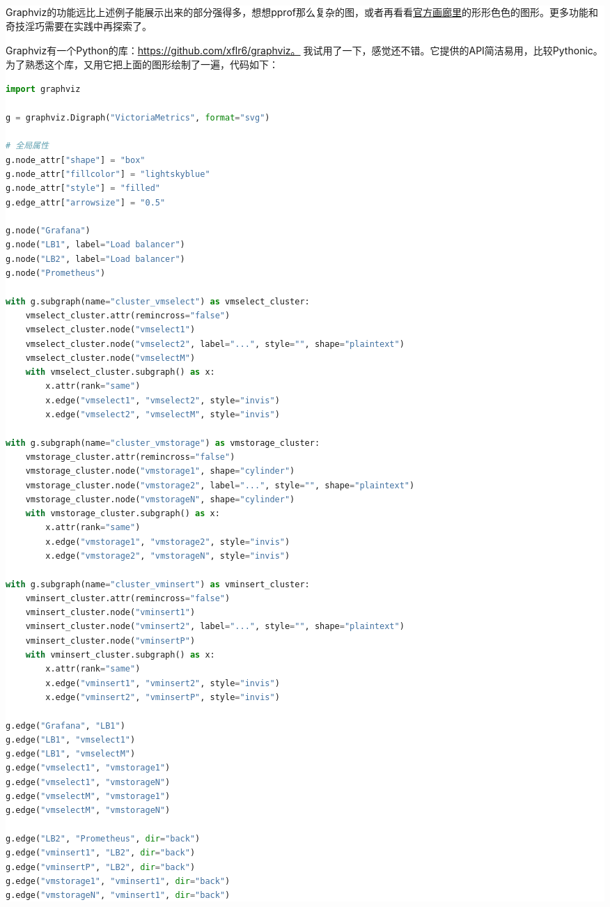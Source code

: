 Graphviz的功能远比上述例子能展示出来的部分强得多，想想pprof那么复杂的图，或者再看看[官方画廊里](https://www.graphviz.org/gallery/)的形形色色的图形。更多功能和奇技淫巧需要在实践中再探索了。

Graphviz有一个Python的库：https://github.com/xflr6/graphviz。 我试用了一下，感觉还不错。它提供的API简洁易用，比较Pythonic。为了熟悉这个库，又用它把上面的图形绘制了一遍，代码如下：
```python
import graphviz

g = graphviz.Digraph("VictoriaMetrics", format="svg")

# 全局属性
g.node_attr["shape"] = "box"
g.node_attr["fillcolor"] = "lightskyblue"
g.node_attr["style"] = "filled"
g.edge_attr["arrowsize"] = "0.5"

g.node("Grafana")
g.node("LB1", label="Load balancer")
g.node("LB2", label="Load balancer")
g.node("Prometheus")

with g.subgraph(name="cluster_vmselect") as vmselect_cluster:
    vmselect_cluster.attr(remincross="false")
    vmselect_cluster.node("vmselect1")
    vmselect_cluster.node("vmselect2", label="...", style="", shape="plaintext")
    vmselect_cluster.node("vmselectM")
    with vmselect_cluster.subgraph() as x:
        x.attr(rank="same")
        x.edge("vmselect1", "vmselect2", style="invis")
        x.edge("vmselect2", "vmselectM", style="invis")

with g.subgraph(name="cluster_vmstorage") as vmstorage_cluster:
    vmstorage_cluster.attr(remincross="false")
    vmstorage_cluster.node("vmstorage1", shape="cylinder")
    vmstorage_cluster.node("vmstorage2", label="...", style="", shape="plaintext")
    vmstorage_cluster.node("vmstorageN", shape="cylinder")
    with vmstorage_cluster.subgraph() as x:
        x.attr(rank="same")
        x.edge("vmstorage1", "vmstorage2", style="invis")
        x.edge("vmstorage2", "vmstorageN", style="invis")

with g.subgraph(name="cluster_vminsert") as vminsert_cluster:
    vminsert_cluster.attr(remincross="false")
    vminsert_cluster.node("vminsert1")
    vminsert_cluster.node("vminsert2", label="...", style="", shape="plaintext")
    vminsert_cluster.node("vminsertP")
    with vminsert_cluster.subgraph() as x:
        x.attr(rank="same")
        x.edge("vminsert1", "vminsert2", style="invis")
        x.edge("vminsert2", "vminsertP", style="invis")

g.edge("Grafana", "LB1")
g.edge("LB1", "vmselect1")
g.edge("LB1", "vmselectM")
g.edge("vmselect1", "vmstorage1")
g.edge("vmselect1", "vmstorageN")
g.edge("vmselectM", "vmstorage1")
g.edge("vmselectM", "vmstorageN")

g.edge("LB2", "Prometheus", dir="back")
g.edge("vminsert1", "LB2", dir="back")
g.edge("vminsertP", "LB2", dir="back")
g.edge("vmstorage1", "vminsert1", dir="back")
g.edge("vmstorageN", "vminsert1", dir="back")
```